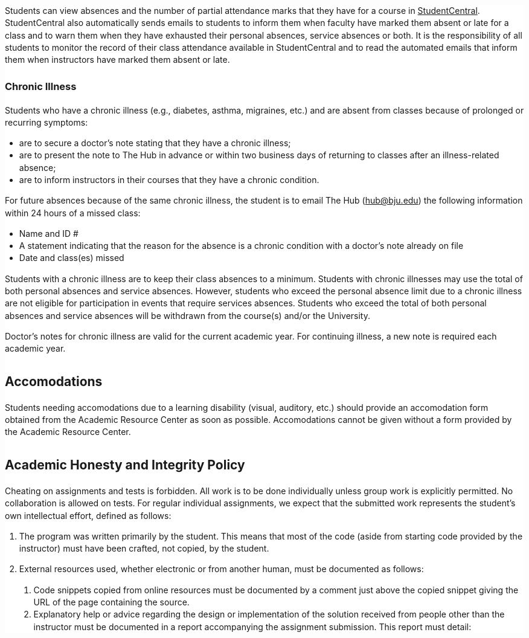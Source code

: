 Students can view absences and the number of partial attendance marks that they have for a course in [StudentCentral](https://studentcentral.bju.edu). StudentCentral also automatically sends emails to students to inform them when faculty have marked them absent or late for a class and to warn them when they have exhausted their personal absences, service absences or both. It is the responsibility of all students to monitor the  record of their class attendance available in StudentCentral and to read the automated emails that inform them when instructors have marked them absent or late. 

### Chronic Illness

Students who have a chronic illness (e.g., diabetes, asthma, migraines, etc.) and are absent from classes because of prolonged or recurring symptoms: 

- are to secure a doctor’s note stating that they have a chronic illness; 
- are to present the note to The Hub in advance or within two business days of returning to classes after an illness-related absence; 
- are to inform instructors in their courses that they have a chronic condition. 

For future absences because of the same chronic illness, the student is to email The Hub ([hub@bju.edu](mailto:hub@bju.edu)) the following information within 24 hours of a missed class:

- Name and ID #
- A statement indicating that the reason for the absence is a chronic condition with a doctor’s note already on file 
- Date and class(es) missed

Students with a chronic illness are to keep their class absences to a minimum. Students with chronic illnesses may use the total of both personal absences and service absences. However, students who exceed the personal absence limit due to a chronic illness are not eligible for participation in events that require services absences. Students who exceed the total of both personal absences and service absences will be withdrawn from the course(s) and/or the University.

Doctor’s notes for chronic illness are valid for the current academic year. For continuing illness, a new note is required each academic year.

## Accomodations

Students needing accomodations due to a learning disability (visual, auditory, etc.) should provide an accomodation form obtained from the Academic Resource Center as soon as possible. Accomodations cannot be given without a form provided by the Academic Resource Center.

## Academic Honesty and Integrity Policy

Cheating on assignments and tests is forbidden. All work is to be done individually unless group work is explicitly permitted. No collaboration is allowed on tests. For regular individual assignments, we expect that the submitted work represents the student’s own intellectual effort, defined as follows: 

1. The program was written primarily by the student. This means that most of the code (aside from starting code provided by the instructor) must have been crafted, not copied, by the student. 
1. External resources used, whether electronic or from another human, must be documented as follows: 

    1. Code snippets copied from online resources must be documented by a comment just above the copied snippet giving the URL of the page containing the source. 
    1. Explanatory help or advice regarding the design or implementation of the solution received from people other than the instructor must be documented in a report accompanying the assignment submission. This report must detail: 
